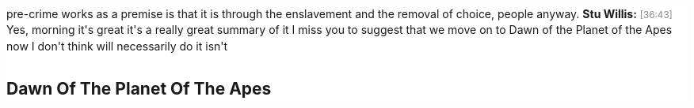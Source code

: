 pre-crime works as a premise is that it is through the enslavement and the removal of choice,</span> <span title="36:41 - 36:43" data-start="00:36:41.164" data-end="00:36:43.291" data-spk="0" data-label="Chas Fisher">people anyway.</span> <b data-spk="1">Stu Willis:</b> <small style="opacity: 0.5;">[36:43]</small> <span title="36:43 - 36:44" data-start="00:36:42.991" data-end="00:36:43.772" data-spk="1" data-label="Stu Willis">Yes,</span> <span title="36:44 - 36:57" data-start="00:36:43.940" data-end="00:36:56.745" data-spk="1" data-label="Stu Willis">morning it's great it's a really great summary of it I miss you to suggest that we move on to Dawn of the Planet of the Apes now I don't think will necessarily do it isn't</span> <h2 id="chapter">
    Dawn Of The Planet Of The Apes
  </h2>
  